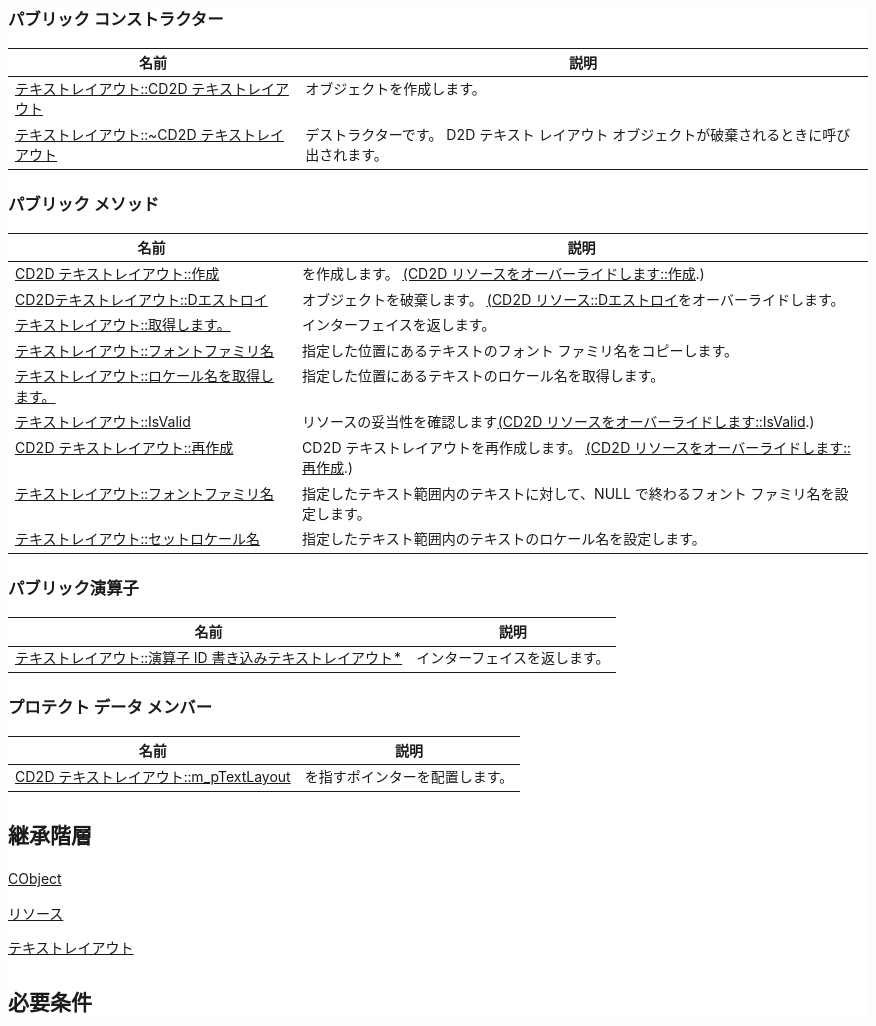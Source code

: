 ### <a name="public-constructors"></a>パブリック コンストラクター

|名前|説明|
|----------|-----------------|
|[テキストレイアウト::CD2D テキストレイアウト](#cd2dtextlayout)|オブジェクトを作成します。|
|[テキストレイアウト::~CD2D テキストレイアウト](#_dtorcd2dtextlayout)|デストラクターです。 D2D テキスト レイアウト オブジェクトが破棄されるときに呼び出されます。|

### <a name="public-methods"></a>パブリック メソッド

|名前|説明|
|----------|-----------------|
|[CD2D テキストレイアウト::作成](#create)|を作成します。 [(CD2D リソースをオーバーライドします::作成](../../mfc/reference/cd2dresource-class.md#create).)|
|[CD2Dテキストレイアウト::Dエストロイ](#destroy)|オブジェクトを破棄します。 [(CD2D リソース::Dエストロイ](../../mfc/reference/cd2dresource-class.md#destroy)をオーバーライドします。|
|[テキストレイアウト::取得します。](#get)|インターフェイスを返します。|
|[テキストレイアウト::フォントファミリ名](#getfontfamilyname)|指定した位置にあるテキストのフォント ファミリ名をコピーします。|
|[テキストレイアウト::ロケール名を取得します。](#getlocalename)|指定した位置にあるテキストのロケール名を取得します。|
|[テキストレイアウト::IsValid](#isvalid)|リソースの妥当性を確認します[(CD2D リソースをオーバーライドします::IsValid](../../mfc/reference/cd2dresource-class.md#isvalid).)|
|[CD2D テキストレイアウト::再作成](#recreate)|CD2D テキストレイアウトを再作成します。 [(CD2D リソースをオーバーライドします::再作成](../../mfc/reference/cd2dresource-class.md#recreate).)|
|[テキストレイアウト::フォントファミリ名](#setfontfamilyname)|指定したテキスト範囲内のテキストに対して、NULL で終わるフォント ファミリ名を設定します。|
|[テキストレイアウト::セットロケール名](#setlocalename)|指定したテキスト範囲内のテキストのロケール名を設定します。|

### <a name="public-operators"></a>パブリック演算子

|名前|説明|
|----------|-----------------|
|[テキストレイアウト::演算子 ID 書き込みテキストレイアウト*](#operator_idwritetextlayout_star)|インターフェイスを返します。|

### <a name="protected-data-members"></a>プロテクト データ メンバー

|名前|説明|
|----------|-----------------|
|[CD2D テキストレイアウト::m_pTextLayout](#m_ptextlayout)|を指すポインターを配置します。|

## <a name="inheritance-hierarchy"></a>継承階層

[CObject](../../mfc/reference/cobject-class.md)

[リソース](../../mfc/reference/cd2dresource-class.md)

[テキストレイアウト](../../mfc/reference/cd2dtextlayout-class.md)

## <a name="requirements"></a>必要条件
